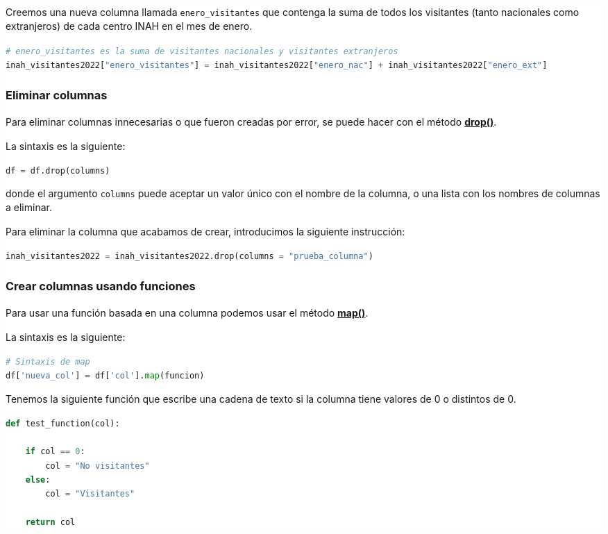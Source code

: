 Creemos una nueva columna llamada `enero_visitantes` que contenga la suma de
todos los visitantes (tanto nacionales como extranjeros) de cada centro INAH en
el mes de enero. 

```python
# enero_visitantes es la suma de visitantes nacionales y visitantes extranjeros
inah_visitantes2022["enero_visitantes"] = inah_visitantes2022["enero_nac"] + inah_visitantes2022["enero_ext"]
```

### Eliminar columnas

Para eliminar columnas innecesarias o que fueron creadas por error, se puede 
hacer con el método 
[**drop()**](https://pandas.pydata.org/docs/reference/api/pandas.DataFrame.drop.html).

La sintaxis es la siguiente:

```python
df = df.drop(columns)
```

donde el argumento `columns` puede aceptar un valor único con el nombre de la 
columna, o una lista con los nombres de columnas a eliminar.

Para eliminar la columna que acabamos de crear, introducimos la siguiente
instrucción:

```python
inah_visitantes2022 = inah_visitantes2022.drop(columns = "prueba_columna")
```

### Crear columnas usando funciones

Para usar una función basada en una columna podemos usar el método 
[**map()**](https://pandas.pydata.org/docs/reference/api/pandas.Series.map.html).

La sintaxis es la siguiente:

```python
# Sintaxis de map
df['nueva_col'] = df['col'].map(funcion)
```

Tenemos la siguiente función que escribe una cadena de texto si la columna tiene
valores de 0 o distintos de 0.

```python
def test_function(col):

    if col == 0:
        col = "No visitantes"
    else:
        col = "Visitantes"

    return col
```
